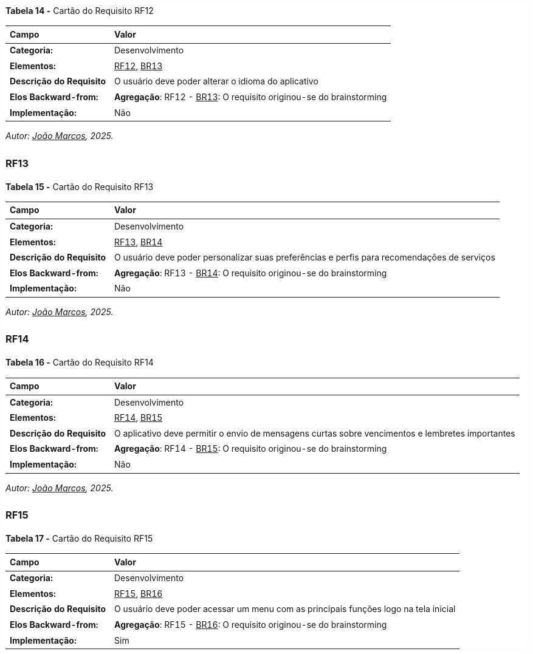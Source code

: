 **Tabela 14 -** Cartão do Requisito RF12

| Campo | Valor |
|:--|:--|
| **Categoria:** | Desenvolvimento |
| **Elementos:** | [RF12](../elicitacao/req_elicitados.md#anchor_RF), [BR13](../elicitacao/tec_elicitacao/brainstorming.md#anchor_BS) |
| **Descrição do Requisito** | O usuário deve poder alterar o idioma do aplicativo |
| **Elos Backward-from:** | **Agregação**: RF12 - [BR13](../elicitacao/tec_elicitacao/brainstorming.md#anchor_BS): O requisito originou-se do brainstorming |
| **Implementação:** | Não |

*Autor: [João Marcos](https://github.com/JJOAOMARCOSS), 2025.*

### RF13

**Tabela 15 -** Cartão do Requisito RF13

| Campo | Valor |
|:--|:--|
| **Categoria:** | Desenvolvimento |
| **Elementos:** | [RF13](../elicitacao/req_elicitados.md#anchor_RF), [BR14](../elicitacao/tec_elicitacao/brainstorming.md#anchor_BS) |
| **Descrição do Requisito** | O usuário deve poder personalizar suas preferências e perfis para recomendações de serviços |
| **Elos Backward-from:** | **Agregação**: RF13 - [BR14](../elicitacao/tec_elicitacao/brainstorming.md#anchor_BS): O requisito originou-se do brainstorming |
| **Implementação:** | Não |

*Autor: [João Marcos](https://github.com/JJOAOMARCOSS), 2025.*

### RF14

**Tabela 16 -** Cartão do Requisito RF14

| Campo | Valor |
|:--|:--|
| **Categoria:** | Desenvolvimento |
| **Elementos:** | [RF14](../elicitacao/req_elicitados.md#anchor_RF), [BR15](../elicitacao/tec_elicitacao/brainstorming.md#anchor_BS) |
| **Descrição do Requisito** | O aplicativo deve permitir o envio de mensagens curtas sobre vencimentos e lembretes importantes |
| **Elos Backward-from:** | **Agregação**: RF14 - [BR15](../elicitacao/tec_elicitacao/brainstorming.md#anchor_BS): O requisito originou-se do brainstorming |
| **Implementação:** | Não |

*Autor: [João Marcos](https://github.com/JJOAOMARCOSS), 2025.*

### RF15

**Tabela 17 -** Cartão do Requisito RF15

| Campo | Valor |
|:--|:--|
| **Categoria:** | Desenvolvimento |
| **Elementos:** | [RF15](../elicitacao/req_elicitados.md#anchor_RF), [BR16](../elicitacao/tec_elicitacao/brainstorming.md#anchor_BS) |
| **Descrição do Requisito** | O usuário deve poder acessar um menu com as principais funções logo na tela inicial |
| **Elos Backward-from:** | **Agregação**: RF15 - [BR16](../elicitacao/tec_elicitacao/brainstorming.md#anchor_BS): O requisito originou-se do brainstorming |
| **Implementação:** | Sim |
